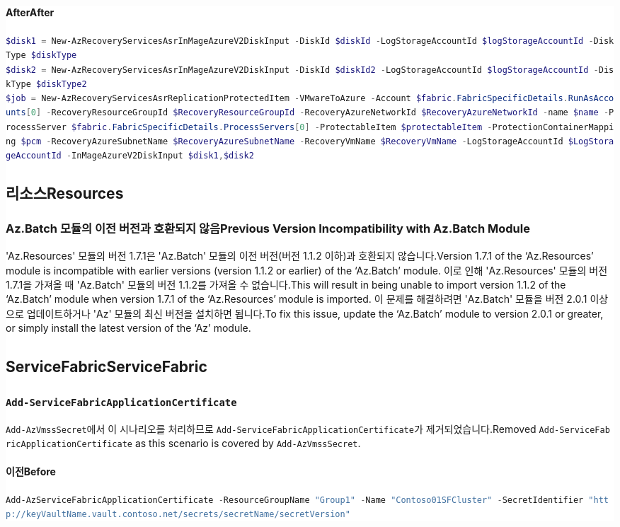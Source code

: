 #### <a name="after"></a><span data-ttu-id="286c5-188">After</span><span class="sxs-lookup"><span data-stu-id="286c5-188">After</span></span>
```powershell
$disk1 = New-AzRecoveryServicesAsrInMageAzureV2DiskInput -DiskId $diskId -LogStorageAccountId $logStorageAccountId -DiskType $diskType
$disk2 = New-AzRecoveryServicesAsrInMageAzureV2DiskInput -DiskId $diskId2 -LogStorageAccountId $logStorageAccountId -DiskType $diskType2
$job = New-AzRecoveryServicesAsrReplicationProtectedItem -VMwareToAzure -Account $fabric.FabricSpecificDetails.RunAsAccounts[0] -RecoveryResourceGroupId $RecoveryResourceGroupId -RecoveryAzureNetworkId $RecoveryAzureNetworkId -name $name -ProcessServer $fabric.FabricSpecificDetails.ProcessServers[0] -ProtectableItem $protectableItem -ProtectionContainerMapping $pcm -RecoveryAzureSubnetName $RecoveryAzureSubnetName -RecoveryVmName $RecoveryVmName -LogStorageAccountId $LogStorageAccountId -InMageAzureV2DiskInput $disk1,$disk2
```

## <a name="resources"></a><span data-ttu-id="286c5-189">리소스</span><span class="sxs-lookup"><span data-stu-id="286c5-189">Resources</span></span>

### <a name="previous-version-incompatibility-with-azbatch-module"></a><span data-ttu-id="286c5-190">Az.Batch 모듈의 이전 버전과 호환되지 않음</span><span class="sxs-lookup"><span data-stu-id="286c5-190">Previous Version Incompatibility with Az.Batch Module</span></span>
<span data-ttu-id="286c5-191">'Az.Resources' 모듈의 버전 1.7.1은 'Az.Batch' 모듈의 이전 버전(버전 1.1.2 이하)과 호환되지 않습니다.</span><span class="sxs-lookup"><span data-stu-id="286c5-191">Version 1.7.1 of the ‘Az.Resources’ module is incompatible with earlier versions (version 1.1.2 or earlier) of the ‘Az.Batch’ module.</span></span>  <span data-ttu-id="286c5-192">이로 인해 'Az.Resources' 모듈의 버전 1.7.1을 가져올 때 'Az.Batch' 모듈의 버전 1.1.2를 가져올 수 없습니다.</span><span class="sxs-lookup"><span data-stu-id="286c5-192">This will result in being unable to import  version 1.1.2 of the ‘Az.Batch’ module when version 1.7.1 of the ‘Az.Resources’ module is imported.</span></span>  <span data-ttu-id="286c5-193">이 문제를 해결하려면 'Az.Batch' 모듈을 버전 2.0.1 이상으로 업데이트하거나 'Az' 모듈의 최신 버전을 설치하면 됩니다.</span><span class="sxs-lookup"><span data-stu-id="286c5-193">To fix this issue, update the ‘Az.Batch’ module to version 2.0.1 or greater, or simply install the latest version of the ‘Az’ module.</span></span>

## <a name="servicefabric"></a><span data-ttu-id="286c5-194">ServiceFabric</span><span class="sxs-lookup"><span data-stu-id="286c5-194">ServiceFabric</span></span>

### `Add-ServiceFabricApplicationCertificate`
<span data-ttu-id="286c5-195">`Add-AzVmssSecret`에서 이 시나리오를 처리하므로 `Add-ServiceFabricApplicationCertificate`가 제거되었습니다.</span><span class="sxs-lookup"><span data-stu-id="286c5-195">Removed `Add-ServiceFabricApplicationCertificate` as this scenario is covered by `Add-AzVmssSecret`.</span></span>

#### <a name="before"></a><span data-ttu-id="286c5-196">이전</span><span class="sxs-lookup"><span data-stu-id="286c5-196">Before</span></span>
```powershell
Add-AzServiceFabricApplicationCertificate -ResourceGroupName "Group1" -Name "Contoso01SFCluster" -SecretIdentifier "http://keyVaultName.vault.contoso.net/secrets/secretName/secretVersion"
```
